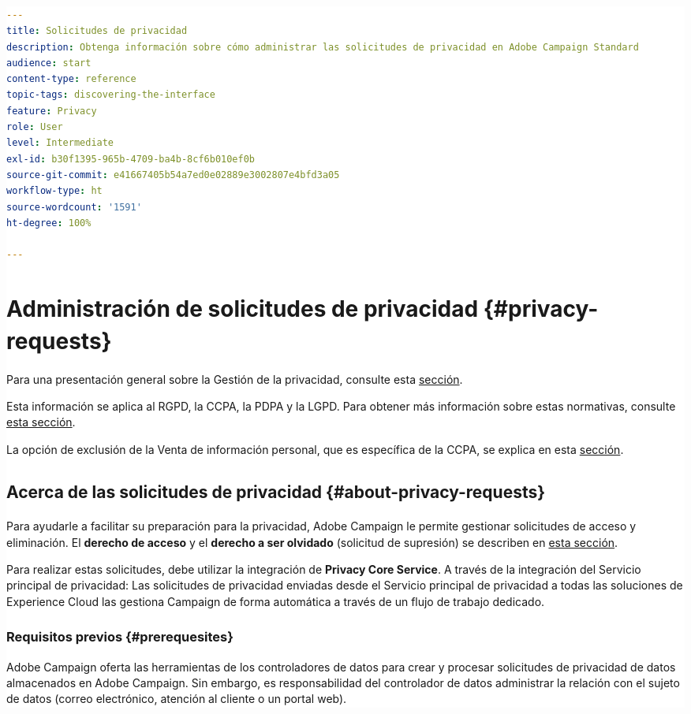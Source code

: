 ```yaml
---
title: Solicitudes de privacidad
description: Obtenga información sobre cómo administrar las solicitudes de privacidad en Adobe Campaign Standard
audience: start
content-type: reference
topic-tags: discovering-the-interface
feature: Privacy
role: User
level: Intermediate
exl-id: b30f1395-965b-4709-ba4b-8cf6b010ef0b
source-git-commit: e41667405b54a7ed0e02889e3002807e4bfd3a05
workflow-type: ht
source-wordcount: '1591'
ht-degree: 100%

---
```


# Administración de solicitudes de privacidad {#privacy-requests}

Para una presentación general sobre la Gestión de la privacidad, consulte esta [sección](../../start/using/privacy-management.md).

Esta información se aplica al RGPD, la CCPA, la PDPA y la LGPD. Para obtener más información sobre estas normativas, consulte [esta sección](../../start/using/privacy-management.md#privacy-management-regulations).

La opción de exclusión de la Venta de información personal, que es específica de la CCPA, se explica en esta [sección](#sale-of-personal-information-ccpa).



## Acerca de las solicitudes de privacidad {#about-privacy-requests}

Para ayudarle a facilitar su preparación para la privacidad, Adobe Campaign le permite gestionar solicitudes de acceso y eliminación. El **derecho de acceso** y el **derecho a ser olvidado** (solicitud de supresión) se describen en [esta sección](../../start/using/privacy-management.md#right-access-forgotten).

Para realizar estas solicitudes, debe utilizar la integración de **Privacy Core Service**. A través de la integración del Servicio principal de privacidad: Las solicitudes de privacidad enviadas desde el Servicio principal de privacidad a todas las soluciones de Experience Cloud las gestiona Campaign de forma automática a través de un flujo de trabajo dedicado.

### Requisitos previos {#prerequesites}

Adobe Campaign oferta las herramientas de los controladores de datos para crear y procesar solicitudes de privacidad de datos almacenados en Adobe Campaign. Sin embargo, es responsabilidad del controlador de datos administrar la relación con el sujeto de datos (correo electrónico, atención al cliente o un portal web).
